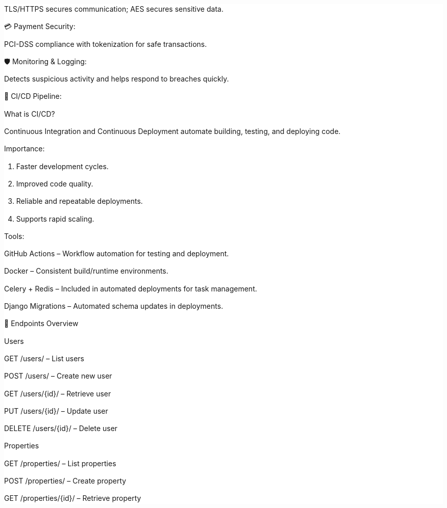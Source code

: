 TLS/HTTPS secures communication; AES secures sensitive data.


💳 Payment Security:

PCI-DSS compliance with tokenization for safe transactions.


🛡 Monitoring & Logging:

Detects suspicious activity and helps respond to breaches quickly.





🔄 CI/CD Pipeline:

What is CI/CD?

Continuous Integration and Continuous Deployment automate building, testing, and deploying code.

Importance:

1. Faster development cycles.

2. Improved code quality.

3. Reliable and repeatable deployments.

4. Supports rapid scaling.


Tools:

GitHub Actions – Workflow automation for testing and deployment.

Docker – Consistent build/runtime environments.

Celery + Redis – Included in automated deployments for task management.

Django Migrations – Automated schema updates in deployments.





📌 Endpoints Overview

Users

GET /users/ – List users

POST /users/ – Create new user

GET /users/{id}/ – Retrieve user

PUT /users/{id}/ – Update user

DELETE /users/{id}/ – Delete user


Properties

GET /properties/ – List properties

POST /properties/ – Create property

GET /properties/{id}/ – Retrieve property
